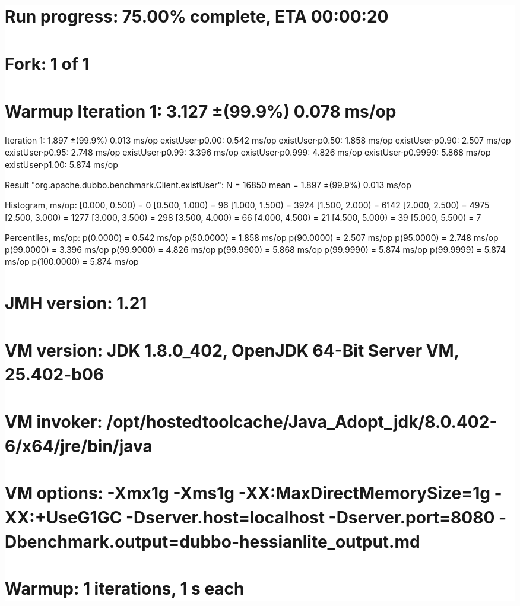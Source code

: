 # Run progress: 75.00% complete, ETA 00:00:20
# Fork: 1 of 1
# Warmup Iteration   1: 3.127 ±(99.9%) 0.078 ms/op
Iteration   1: 1.897 ±(99.9%) 0.013 ms/op
                 existUser·p0.00:   0.542 ms/op
                 existUser·p0.50:   1.858 ms/op
                 existUser·p0.90:   2.507 ms/op
                 existUser·p0.95:   2.748 ms/op
                 existUser·p0.99:   3.396 ms/op
                 existUser·p0.999:  4.826 ms/op
                 existUser·p0.9999: 5.868 ms/op
                 existUser·p1.00:   5.874 ms/op



Result "org.apache.dubbo.benchmark.Client.existUser":
  N = 16850
  mean =      1.897 ±(99.9%) 0.013 ms/op

  Histogram, ms/op:
    [0.000, 0.500) = 0 
    [0.500, 1.000) = 96 
    [1.000, 1.500) = 3924 
    [1.500, 2.000) = 6142 
    [2.000, 2.500) = 4975 
    [2.500, 3.000) = 1277 
    [3.000, 3.500) = 298 
    [3.500, 4.000) = 66 
    [4.000, 4.500) = 21 
    [4.500, 5.000) = 39 
    [5.000, 5.500) = 7 

  Percentiles, ms/op:
      p(0.0000) =      0.542 ms/op
     p(50.0000) =      1.858 ms/op
     p(90.0000) =      2.507 ms/op
     p(95.0000) =      2.748 ms/op
     p(99.0000) =      3.396 ms/op
     p(99.9000) =      4.826 ms/op
     p(99.9900) =      5.868 ms/op
     p(99.9990) =      5.874 ms/op
     p(99.9999) =      5.874 ms/op
    p(100.0000) =      5.874 ms/op


# JMH version: 1.21
# VM version: JDK 1.8.0_402, OpenJDK 64-Bit Server VM, 25.402-b06
# VM invoker: /opt/hostedtoolcache/Java_Adopt_jdk/8.0.402-6/x64/jre/bin/java
# VM options: -Xmx1g -Xms1g -XX:MaxDirectMemorySize=1g -XX:+UseG1GC -Dserver.host=localhost -Dserver.port=8080 -Dbenchmark.output=dubbo-hessianlite_output.md
# Warmup: 1 iterations, 1 s each